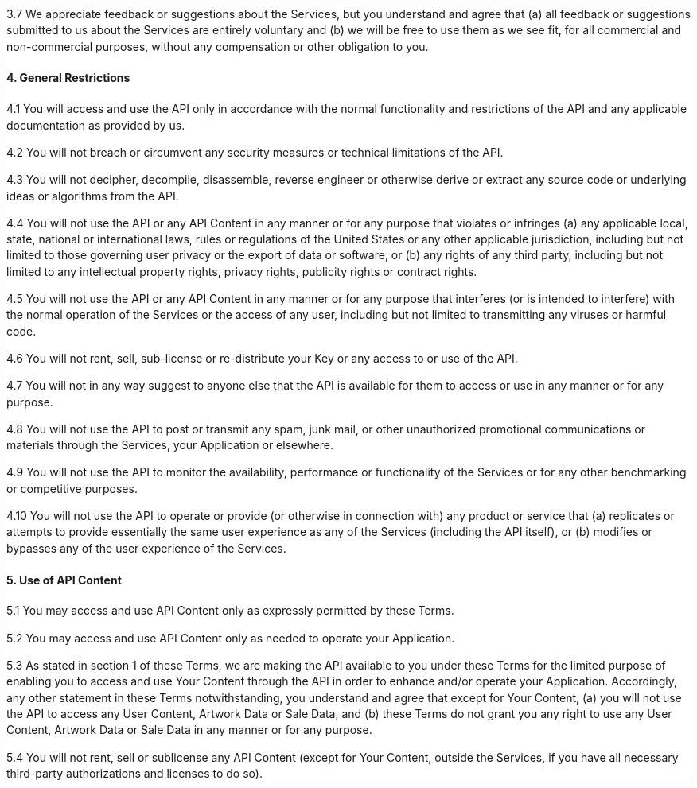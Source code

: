 3.7 We appreciate feedback or suggestions about the Services, but you understand and agree that (a) all feedback or suggestions submitted to us about the Services are entirely voluntary and (b) we will be free to use them as we see fit, for all commercial and non-commercial purposes, without any compensation or other obligation to you.

#### 4. General Restrictions

4.1 You will access and use the API only in accordance with the normal functionality and restrictions of the API and any applicable documentation as provided by us.

4.2 You will not breach or circumvent any security measures or technical limitations of the API.

4.3 You will not decipher, decompile, disassemble, reverse engineer or otherwise derive or extract any source code or underlying ideas or algorithms from the API.

4.4 You will not use the API or any API Content in any manner or for any purpose that violates or infringes (a) any applicable local, state, national or international laws, rules or regulations of the United States or any other applicable jurisdiction, including but not limited to those governing user privacy or the export of data or software, or (b) any rights of any third party, including but not limited to any intellectual property rights, privacy rights, publicity rights or contract rights.

4.5 You will not use the API or any API Content in any manner or for any purpose that interferes (or is intended to interfere) with the normal operation of the Services or the access of any user, including but not limited to transmitting any viruses or harmful code.

4.6 You will not rent, sell, sub-license or re-distribute your Key or any access to or use of the API.

4.7 You will not in any way suggest to anyone else that the API is available for them to access or use in any manner or for any purpose.

4.8 You will not use the API to post or transmit any spam, junk mail, or other unauthorized promotional communications or materials through the Services, your Application or elsewhere.

4.9 You will not use the API to monitor the availability, performance or functionality of the Services or for any other benchmarking or competitive purposes.

4.10 You will not use the API to operate or provide (or otherwise in connection with) any product or service that (a) replicates or attempts to provide essentially the same user experience as any of the Services (including the API itself), or (b) modifies or bypasses any of the user experience of the Services.

#### 5. Use of API Content

5.1 You may access and use API Content only as expressly permitted by these Terms.

5.2 You may access and use API Content only as needed to operate your Application.

5.3 As stated in section 1 of these Terms, we are making the API available to you under these Terms for the limited purpose of enabling you to access and use Your Content through the API in order to enhance and/or operate your Application. Accordingly, any other statement in these Terms notwithstanding, you understand and agree that except for Your Content, (a) you will not use the API to access any User Content, Artwork Data or Sale Data, and (b) these Terms do not grant you any right to use any User Content, Artwork Data or Sale Data in any manner or for any purpose.

5.4 You will not rent, sell or sublicense any API Content (except for Your Content, outside the Services, if you have all necessary third-party authorizations and licenses to do so).
